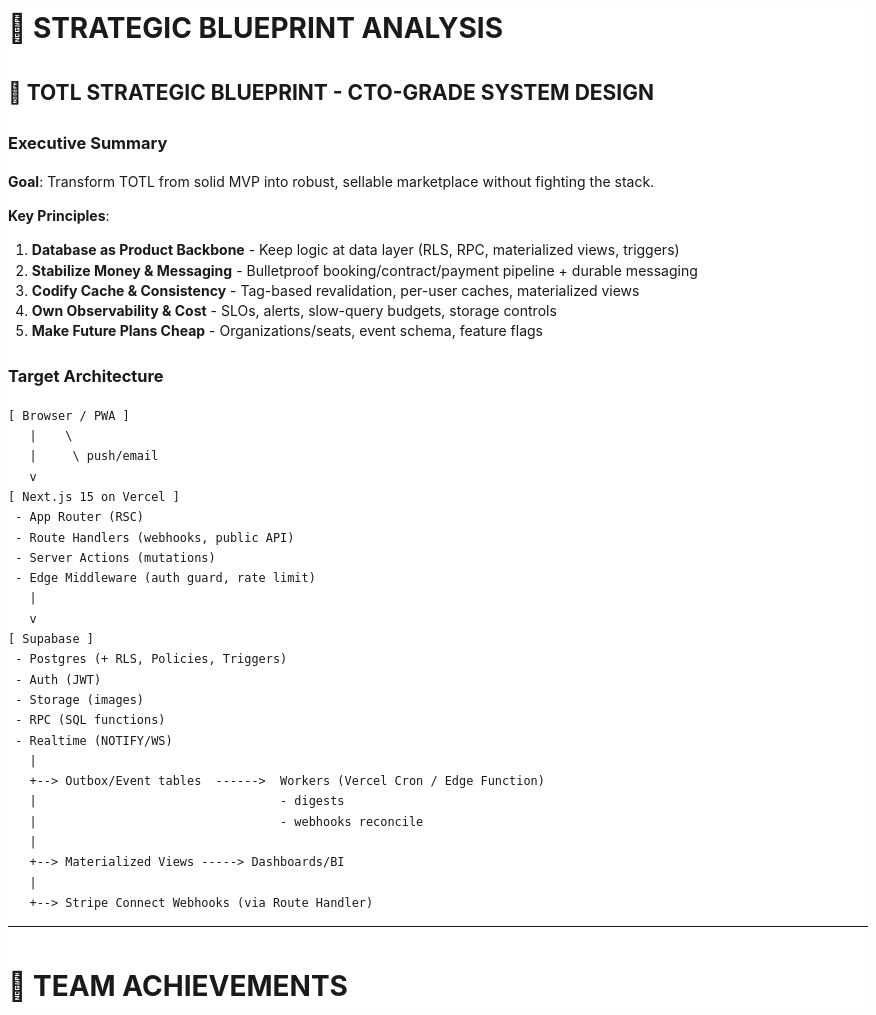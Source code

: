 # 🎯 STRATEGIC BLUEPRINT ANALYSIS

## 🚀 TOTL STRATEGIC BLUEPRINT - CTO-GRADE SYSTEM DESIGN

### **Executive Summary**
**Goal**: Transform TOTL from solid MVP into robust, sellable marketplace without fighting the stack.

**Key Principles**:
1. **Database as Product Backbone** - Keep logic at data layer (RLS, RPC, materialized views, triggers)
2. **Stabilize Money & Messaging** - Bulletproof booking/contract/payment pipeline + durable messaging
3. **Codify Cache & Consistency** - Tag-based revalidation, per-user caches, materialized views
4. **Own Observability & Cost** - SLOs, alerts, slow-query budgets, storage controls
5. **Make Future Plans Cheap** - Organizations/seats, event schema, feature flags

### **Target Architecture**
```
[ Browser / PWA ]
   |    \
   |     \ push/email
   v
[ Next.js 15 on Vercel ]
 - App Router (RSC)
 - Route Handlers (webhooks, public API)
 - Server Actions (mutations)
 - Edge Middleware (auth guard, rate limit)
   |
   v
[ Supabase ]
 - Postgres (+ RLS, Policies, Triggers)
 - Auth (JWT)
 - Storage (images)
 - RPC (SQL functions)
 - Realtime (NOTIFY/WS)
   |
   +--> Outbox/Event tables  ------>  Workers (Vercel Cron / Edge Function)
   |                                  - digests
   |                                  - webhooks reconcile
   |
   +--> Materialized Views -----> Dashboards/BI
   |
   +--> Stripe Connect Webhooks (via Route Handler)
```

---

# 🎉 TEAM ACHIEVEMENTS
